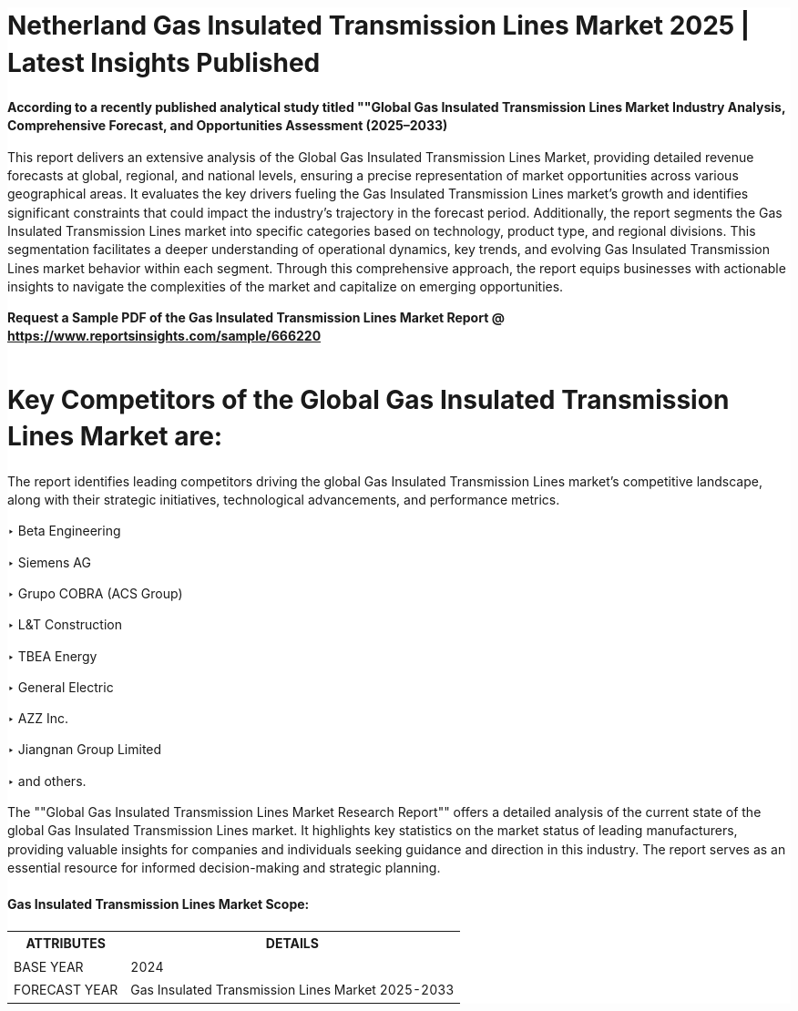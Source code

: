 # Netherland Gas Insulated Transmission Lines Market 2025 | Latest Insights Published

<strong>According to a recently published analytical study titled ""Global Gas Insulated Transmission Lines Market Industry Analysis, Comprehensive Forecast, and Opportunities Assessment (2025–2033)</strong>

 This report delivers an extensive analysis of the Global Gas Insulated Transmission Lines Market, providing detailed revenue forecasts at global, regional, and national levels, ensuring a precise representation of market opportunities across various geographical areas. It evaluates the key drivers fueling the Gas Insulated Transmission Lines market’s growth and identifies significant constraints that could impact the industry’s trajectory in the forecast period. Additionally, the report segments the Gas Insulated Transmission Lines market into specific categories based on technology, product type, and regional divisions. This segmentation facilitates a deeper understanding of operational dynamics, key trends, and evolving Gas Insulated Transmission Lines market behavior within each segment. Through this comprehensive approach, the report equips businesses with actionable insights to navigate the complexities of the market and capitalize on emerging opportunities.

<strong>Request a Sample PDF of the Gas Insulated Transmission Lines Market Report </strong><strong>@<a href=https://www.reportsinsights.com/sample/666220> https://www.reportsinsights.com/sample/666220</a></strong></font>

# <strong>Key Competitors of the Global Gas Insulated Transmission Lines Market are:</strong>

The report identifies leading competitors driving the global Gas Insulated Transmission Lines market’s competitive landscape, along with their strategic initiatives, technological advancements, and performance metrics.

‣ Beta Engineering

‣ Siemens AG

‣ Grupo COBRA (ACS Group)

‣ L&T Construction

‣ TBEA Energy

‣ General Electric

‣ AZZ Inc.

‣ Jiangnan Group Limited

‣ and others.

The ""Global Gas Insulated Transmission Lines Market Research Report"" offers a detailed analysis of the current state of the global Gas Insulated Transmission Lines market. It highlights key statistics on the market status of leading manufacturers, providing valuable insights for companies and individuals seeking guidance and direction in this industry. The report serves as an essential resource for informed decision-making and strategic planning.

<h4>Gas Insulated Transmission Lines Market Scope:</h4>
<table>
<tr>
<th>ATTRIBUTES</th>
<th>DETAILS</th>
</tr>
<tr>
<td>BASE YEAR</td>
<td>2024</td>
</tr>
<tr>
<td>FORECAST YEAR</td>
<td>Gas Insulated Transmission Lines Market 2025-2033</td>
</tr>
<tr>